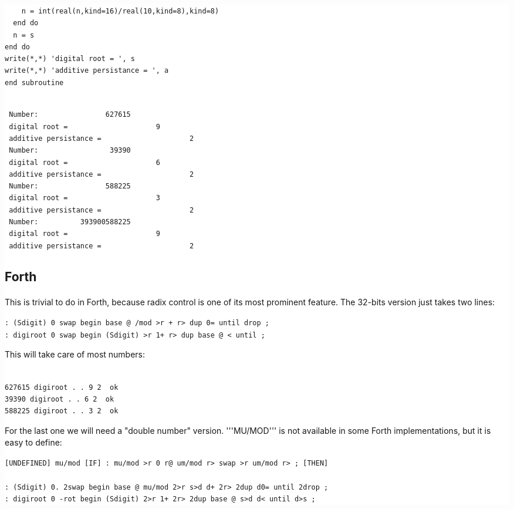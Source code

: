 ```Fortran
    n = int(real(n,kind=16)/real(10,kind=8),kind=8)
  end do
  n = s
end do
write(*,*) 'digital root = ', s
write(*,*) 'additive persistance = ', a
end subroutine

```



```txt

 Number:                627615
 digital root =                     9
 additive persistance =                     2
 Number:                 39390
 digital root =                     6
 additive persistance =                     2
 Number:                588225
 digital root =                     3
 additive persistance =                     2
 Number:          393900588225
 digital root =                     9
 additive persistance =                     2

```



## Forth

This is trivial to do in Forth, because radix control is one of its most prominent feature. The 32-bits version just takes two lines:

```forth
: (Sdigit) 0 swap begin base @ /mod >r + r> dup 0= until drop ;
: digiroot 0 swap begin (Sdigit) >r 1+ r> dup base @ < until ;
```

This will take care of most numbers:

```txt

627615 digiroot . . 9 2  ok
39390 digiroot . . 6 2  ok
588225 digiroot . . 3 2  ok

```

For the last one we will need a "double number" version. '''MU/MOD''' is not available in some Forth implementations, but it is easy to define:

```forth
[UNDEFINED] mu/mod [IF] : mu/mod >r 0 r@ um/mod r> swap >r um/mod r> ; [THEN]

: (Sdigit) 0. 2swap begin base @ mu/mod 2>r s>d d+ 2r> 2dup d0= until 2drop ;
: digiroot 0 -rot begin (Sdigit) 2>r 1+ 2r> 2dup base @ s>d d< until d>s ;
```
